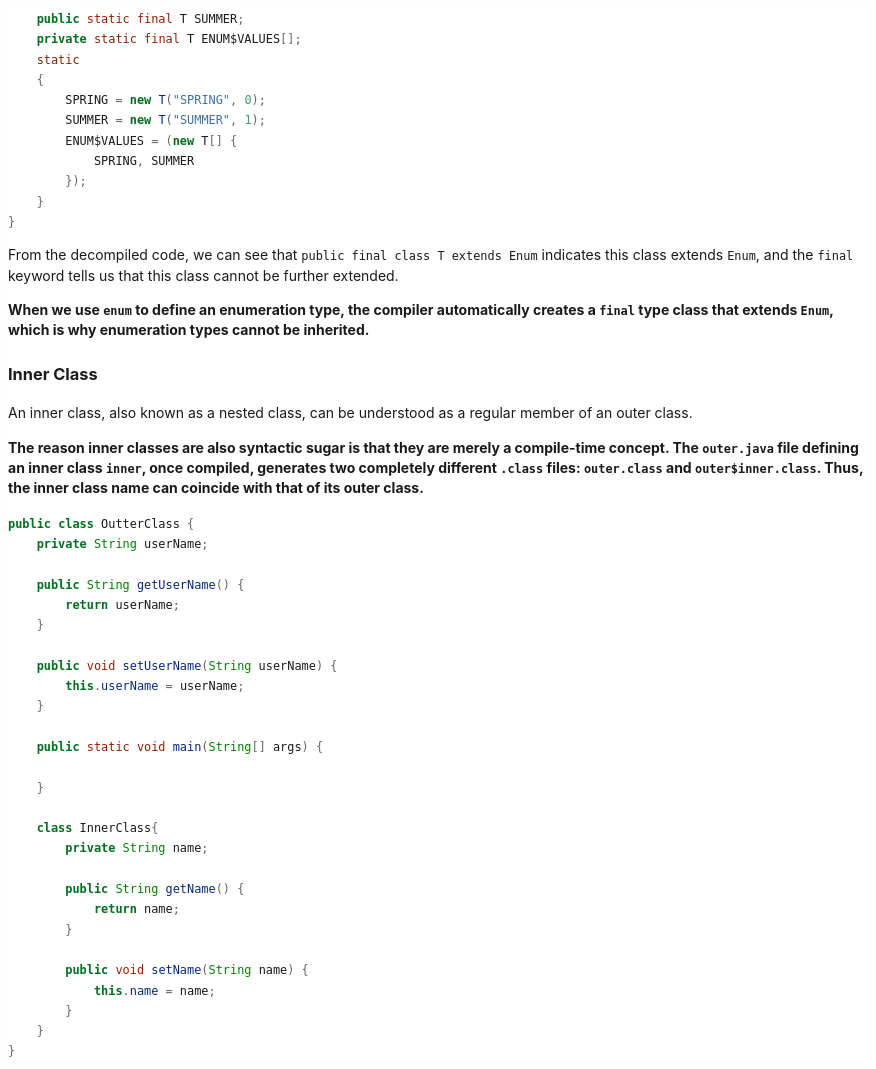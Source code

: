 ```java
    public static final T SUMMER;
    private static final T ENUM$VALUES[];
    static
    {
        SPRING = new T("SPRING", 0);
        SUMMER = new T("SUMMER", 1);
        ENUM$VALUES = (new T[] {
            SPRING, SUMMER
        });
    }
}
```

From the decompiled code, we can see that `public final class T extends Enum` indicates this class extends `Enum`, and the `final` keyword tells us that this class cannot be further extended.

**When we use `enum` to define an enumeration type, the compiler automatically creates a `final` type class that extends `Enum`, which is why enumeration types cannot be inherited.**

### Inner Class

An inner class, also known as a nested class, can be understood as a regular member of an outer class.

**The reason inner classes are also syntactic sugar is that they are merely a compile-time concept. The `outer.java` file defining an inner class `inner`, once compiled, generates two completely different `.class` files: `outer.class` and `outer$inner.class`. Thus, the inner class name can coincide with that of its outer class.**

```java
public class OutterClass {
    private String userName;

    public String getUserName() {
        return userName;
    }

    public void setUserName(String userName) {
        this.userName = userName;
    }

    public static void main(String[] args) {

    }

    class InnerClass{
        private String name;

        public String getName() {
            return name;
        }

        public void setName(String name) {
            this.name = name;
        }
    }
}
```
